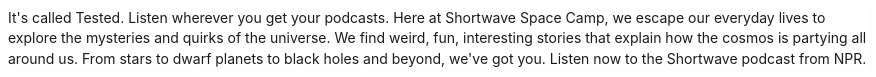 It's called Tested.
Listen wherever you get your podcasts.
Here at Shortwave Space Camp,
we escape our everyday lives
to explore the mysteries and quirks of the universe.
We find weird, fun, interesting stories
that explain how the cosmos is partying all around us.
From stars to dwarf planets to black holes and beyond,
we've got you.
Listen now to the Shortwave podcast from NPR.
